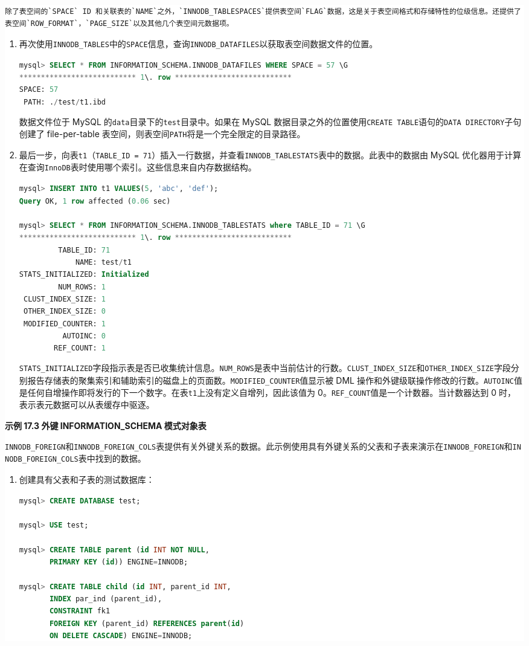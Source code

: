 
    除了表空间的`SPACE` ID 和关联表的`NAME`之外，`INNODB_TABLESPACES`提供表空间`FLAG`数据，这是关于表空间格式和存储特性的位级信息。还提供了表空间`ROW_FORMAT`，`PAGE_SIZE`以及其他几个表空间元数据项。

1.  再次使用`INNODB_TABLES`中的`SPACE`信息，查询`INNODB_DATAFILES`以获取表空间数据文件的位置。

    ```sql
    mysql> SELECT * FROM INFORMATION_SCHEMA.INNODB_DATAFILES WHERE SPACE = 57 \G
    *************************** 1\. row ***************************
    SPACE: 57
     PATH: ./test/t1.ibd
    ```

    数据文件位于 MySQL 的`data`目录下的`test`目录中。如果在 MySQL 数据目录之外的位置使用`CREATE TABLE`语句的`DATA DIRECTORY`子句创建了 file-per-table 表空间，则表空间`PATH`将是一个完全限定的目录路径。

1.  最后一步，向表`t1`（`TABLE_ID = 71`）插入一行数据，并查看`INNODB_TABLESTATS`表中的数据。此表中的数据由 MySQL 优化器用于计算在查询`InnoDB`表时使用哪个索引。这些信息来自内存数据结构。

    ```sql
    mysql> INSERT INTO t1 VALUES(5, 'abc', 'def');
    Query OK, 1 row affected (0.06 sec)

    mysql> SELECT * FROM INFORMATION_SCHEMA.INNODB_TABLESTATS where TABLE_ID = 71 \G
    *************************** 1\. row ***************************
             TABLE_ID: 71
                 NAME: test/t1
    STATS_INITIALIZED: Initialized
             NUM_ROWS: 1
     CLUST_INDEX_SIZE: 1
     OTHER_INDEX_SIZE: 0
     MODIFIED_COUNTER: 1
              AUTOINC: 0
            REF_COUNT: 1
    ```

    `STATS_INITIALIZED`字段指示表是否已收集统计信息。`NUM_ROWS`是表中当前估计的行数。`CLUST_INDEX_SIZE`和`OTHER_INDEX_SIZE`字段分别报告存储表的聚集索引和辅助索引的磁盘上的页面数。`MODIFIED_COUNTER`值显示被 DML 操作和外键级联操作修改的行数。`AUTOINC`值是任何自增操作即将发行的下一个数字。在表`t1`上没有定义自增列，因此该值为 0。`REF_COUNT`值是一个计数器。当计数器达到 0 时，表示表元数据可以从表缓存中驱逐。

**示例 17.3 外键 INFORMATION_SCHEMA 模式对象表**

`INNODB_FOREIGN`和`INNODB_FOREIGN_COLS`表提供有关外键关系的数据。此示例使用具有外键关系的父表和子表来演示在`INNODB_FOREIGN`和`INNODB_FOREIGN_COLS`表中找到的数据。

1.  创建具有父表和子表的测试数据库：

    ```sql
    mysql> CREATE DATABASE test;

    mysql> USE test;

    mysql> CREATE TABLE parent (id INT NOT NULL,
           PRIMARY KEY (id)) ENGINE=INNODB;

    mysql> CREATE TABLE child (id INT, parent_id INT,
           INDEX par_ind (parent_id),
           CONSTRAINT fk1
           FOREIGN KEY (parent_id) REFERENCES parent(id)
           ON DELETE CASCADE) ENGINE=INNODB;
    ```
